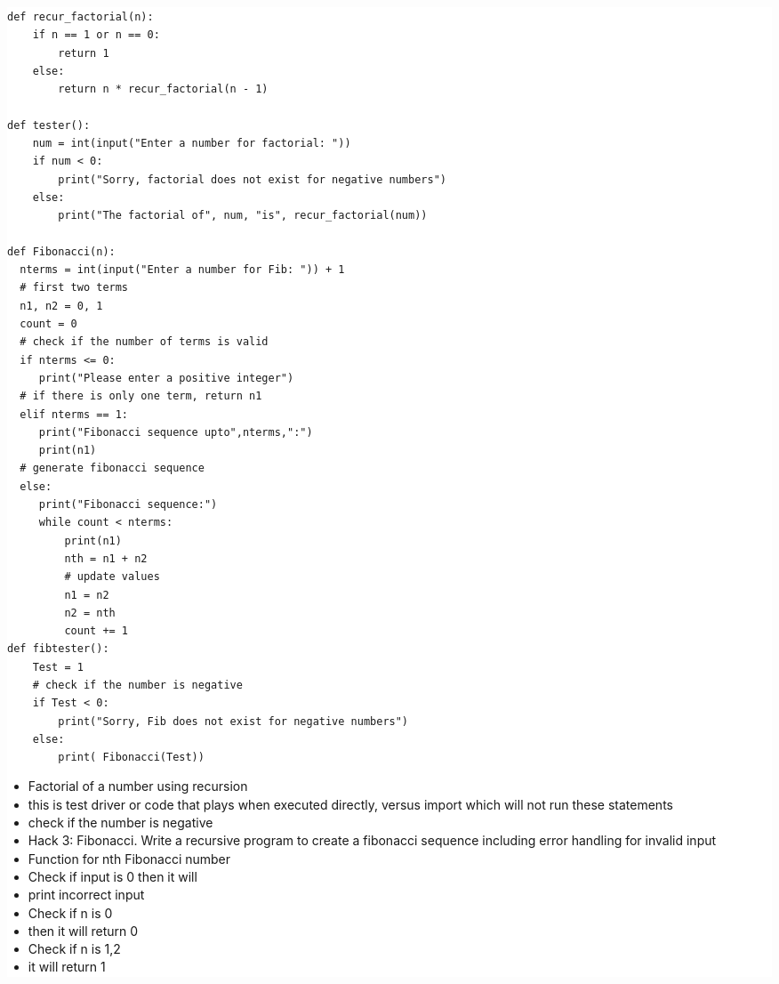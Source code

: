 ```
def recur_factorial(n):
    if n == 1 or n == 0:
        return 1
    else:
        return n * recur_factorial(n - 1)

def tester():
    num = int(input("Enter a number for factorial: "))
    if num < 0:
        print("Sorry, factorial does not exist for negative numbers")
    else:
        print("The factorial of", num, "is", recur_factorial(num))

def Fibonacci(n):
  nterms = int(input("Enter a number for Fib: ")) + 1
  # first two terms
  n1, n2 = 0, 1
  count = 0
  # check if the number of terms is valid
  if nterms <= 0:
     print("Please enter a positive integer")
  # if there is only one term, return n1
  elif nterms == 1:
     print("Fibonacci sequence upto",nterms,":")
     print(n1)
  # generate fibonacci sequence
  else:
     print("Fibonacci sequence:")
     while count < nterms:
         print(n1)
         nth = n1 + n2
         # update values
         n1 = n2
         n2 = nth
         count += 1
def fibtester():
    Test = 1
    # check if the number is negative
    if Test < 0:
        print("Sorry, Fib does not exist for negative numbers")
    else:
        print( Fibonacci(Test))
```

- Factorial of a number using recursion
- this is test driver or code that plays when executed directly, versus import which will not run these statements
- check if the number is negative
- Hack 3: Fibonacci.  Write a recursive program to create a fibonacci sequence including error handling for invalid input
- Function for nth Fibonacci number
- Check if input is 0 then it will
- print incorrect input
- Check if n is 0
- then it will return 0
- Check if n is 1,2
- it will return 1

